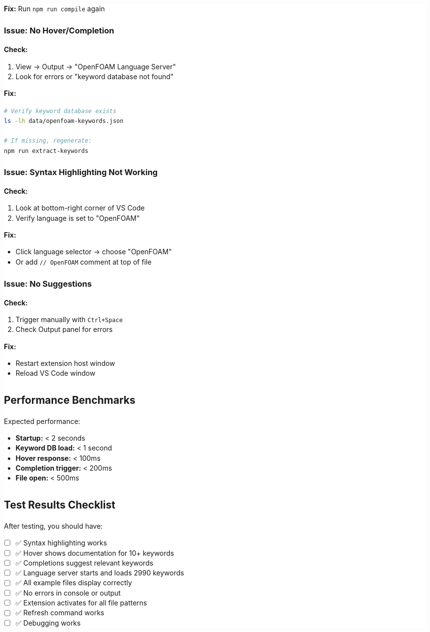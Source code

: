 **Fix:** Run `npm run compile` again

### Issue: No Hover/Completion

**Check:**
1. View → Output → "OpenFOAM Language Server"
2. Look for errors or "keyword database not found"

**Fix:**
```bash
# Verify keyword database exists
ls -lh data/openfoam-keywords.json

# If missing, regenerate:
npm run extract-keywords
```

### Issue: Syntax Highlighting Not Working

**Check:**
1. Look at bottom-right corner of VS Code
2. Verify language is set to "OpenFOAM"

**Fix:** 
- Click language selector → choose "OpenFOAM"
- Or add `// OpenFOAM` comment at top of file

### Issue: No Suggestions

**Check:**
1. Trigger manually with `Ctrl+Space`
2. Check Output panel for errors

**Fix:**
- Restart extension host window
- Reload VS Code window

## Performance Benchmarks

Expected performance:

- **Startup:** < 2 seconds
- **Keyword DB load:** < 1 second
- **Hover response:** < 100ms
- **Completion trigger:** < 200ms
- **File open:** < 500ms

## Test Results Checklist

After testing, you should have:

- [ ] ✅ Syntax highlighting works
- [ ] ✅ Hover shows documentation for 10+ keywords
- [ ] ✅ Completions suggest relevant keywords
- [ ] ✅ Language server starts and loads 2990 keywords
- [ ] ✅ All example files display correctly
- [ ] ✅ No errors in console or output
- [ ] ✅ Extension activates for all file patterns
- [ ] ✅ Refresh command works
- [ ] ✅ Debugging works
